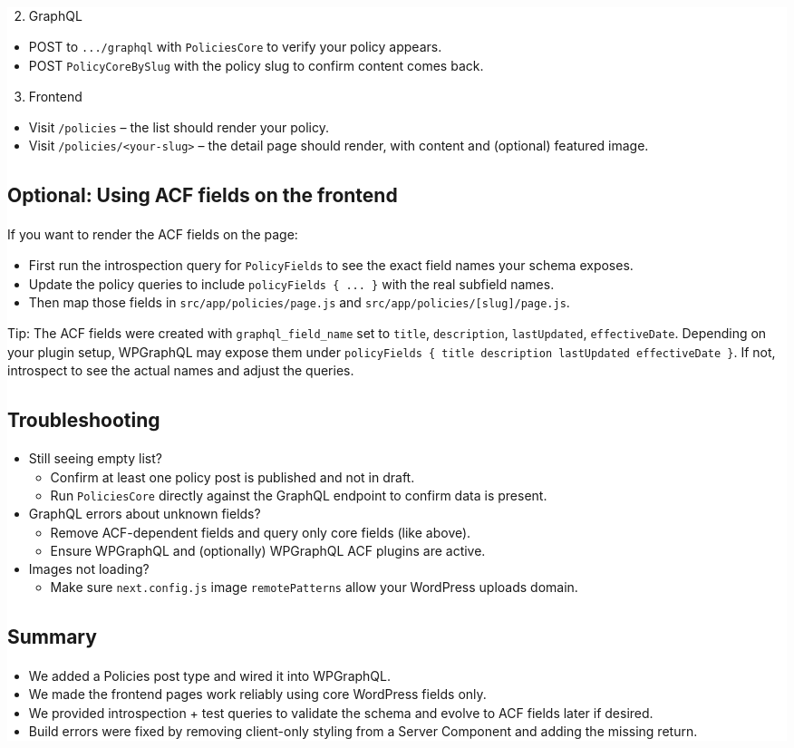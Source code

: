 2) GraphQL
- POST to `.../graphql` with `PoliciesCore` to verify your policy appears.
- POST `PolicyCoreBySlug` with the policy slug to confirm content comes back.

3) Frontend
- Visit `/policies` – the list should render your policy.
- Visit `/policies/<your-slug>` – the detail page should render, with content and (optional) featured image.

## Optional: Using ACF fields on the frontend

If you want to render the ACF fields on the page:
- First run the introspection query for `PolicyFields` to see the exact field names your schema exposes.
- Update the policy queries to include `policyFields { ... }` with the real subfield names.
- Then map those fields in `src/app/policies/page.js` and `src/app/policies/[slug]/page.js`.

Tip: The ACF fields were created with `graphql_field_name` set to `title`, `description`, `lastUpdated`, `effectiveDate`. Depending on your plugin setup, WPGraphQL may expose them under `policyFields { title description lastUpdated effectiveDate }`. If not, introspect to see the actual names and adjust the queries.

## Troubleshooting

- Still seeing empty list?
  - Confirm at least one policy post is published and not in draft.
  - Run `PoliciesCore` directly against the GraphQL endpoint to confirm data is present.
- GraphQL errors about unknown fields?
  - Remove ACF-dependent fields and query only core fields (like above).
  - Ensure WPGraphQL and (optionally) WPGraphQL ACF plugins are active.
- Images not loading?
  - Make sure `next.config.js` image `remotePatterns` allow your WordPress uploads domain.

## Summary

- We added a Policies post type and wired it into WPGraphQL.
- We made the frontend pages work reliably using core WordPress fields only.
- We provided introspection + test queries to validate the schema and evolve to ACF fields later if desired.
- Build errors were fixed by removing client-only styling from a Server Component and adding the missing return.

